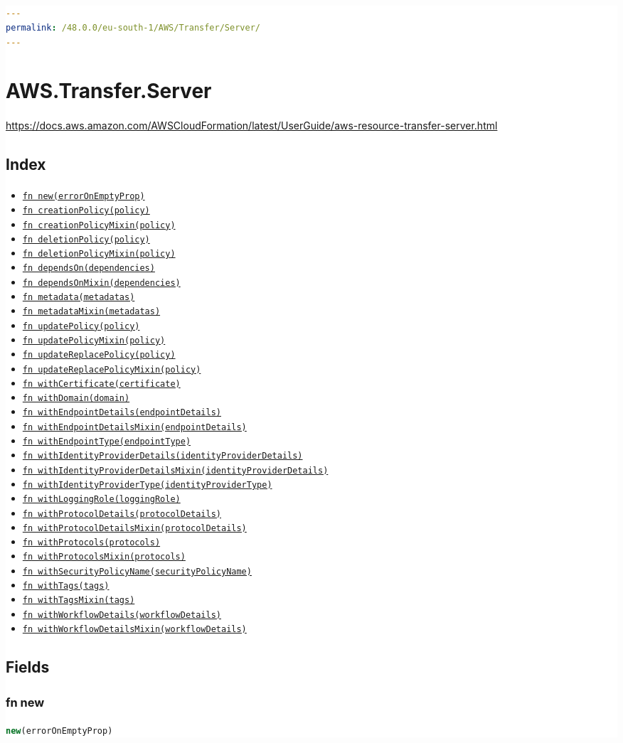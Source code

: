 ```yaml
---
permalink: /48.0.0/eu-south-1/AWS/Transfer/Server/
---
```


# AWS.Transfer.Server

https://docs.aws.amazon.com/AWSCloudFormation/latest/UserGuide/aws-resource-transfer-server.html

## Index

* [`fn new(errorOnEmptyProp)`](#fn-new)
* [`fn creationPolicy(policy)`](#fn-creationpolicy)
* [`fn creationPolicyMixin(policy)`](#fn-creationpolicymixin)
* [`fn deletionPolicy(policy)`](#fn-deletionpolicy)
* [`fn deletionPolicyMixin(policy)`](#fn-deletionpolicymixin)
* [`fn dependsOn(dependencies)`](#fn-dependson)
* [`fn dependsOnMixin(dependencies)`](#fn-dependsonmixin)
* [`fn metadata(metadatas)`](#fn-metadata)
* [`fn metadataMixin(metadatas)`](#fn-metadatamixin)
* [`fn updatePolicy(policy)`](#fn-updatepolicy)
* [`fn updatePolicyMixin(policy)`](#fn-updatepolicymixin)
* [`fn updateReplacePolicy(policy)`](#fn-updatereplacepolicy)
* [`fn updateReplacePolicyMixin(policy)`](#fn-updatereplacepolicymixin)
* [`fn withCertificate(certificate)`](#fn-withcertificate)
* [`fn withDomain(domain)`](#fn-withdomain)
* [`fn withEndpointDetails(endpointDetails)`](#fn-withendpointdetails)
* [`fn withEndpointDetailsMixin(endpointDetails)`](#fn-withendpointdetailsmixin)
* [`fn withEndpointType(endpointType)`](#fn-withendpointtype)
* [`fn withIdentityProviderDetails(identityProviderDetails)`](#fn-withidentityproviderdetails)
* [`fn withIdentityProviderDetailsMixin(identityProviderDetails)`](#fn-withidentityproviderdetailsmixin)
* [`fn withIdentityProviderType(identityProviderType)`](#fn-withidentityprovidertype)
* [`fn withLoggingRole(loggingRole)`](#fn-withloggingrole)
* [`fn withProtocolDetails(protocolDetails)`](#fn-withprotocoldetails)
* [`fn withProtocolDetailsMixin(protocolDetails)`](#fn-withprotocoldetailsmixin)
* [`fn withProtocols(protocols)`](#fn-withprotocols)
* [`fn withProtocolsMixin(protocols)`](#fn-withprotocolsmixin)
* [`fn withSecurityPolicyName(securityPolicyName)`](#fn-withsecuritypolicyname)
* [`fn withTags(tags)`](#fn-withtags)
* [`fn withTagsMixin(tags)`](#fn-withtagsmixin)
* [`fn withWorkflowDetails(workflowDetails)`](#fn-withworkflowdetails)
* [`fn withWorkflowDetailsMixin(workflowDetails)`](#fn-withworkflowdetailsmixin)

## Fields

### fn new

```ts
new(errorOnEmptyProp)
```
